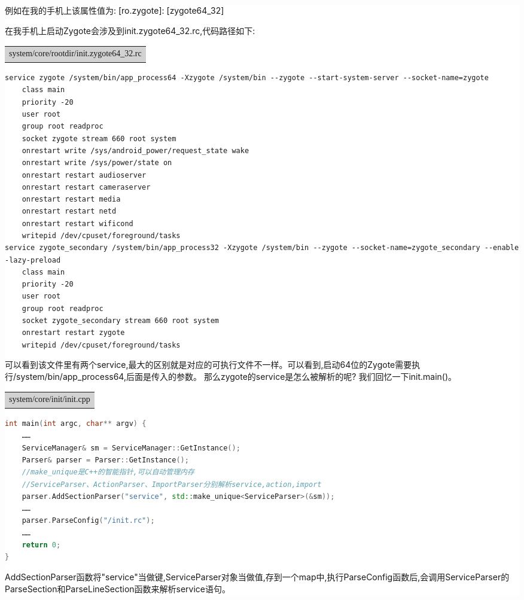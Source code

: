 例如在我的手机上该属性值为: [ro.zygote]: [zygote64_32]

在我手机上启动Zygote会涉及到init.zygote64_32.rc,代码路径如下:

<table><tr><td bgcolor=#D2D2D2><font face="微软雅黑"> system/core/rootdir/init.zygote64_32.rc </font></td></tr></table>

```ail
service zygote /system/bin/app_process64 -Xzygote /system/bin --zygote --start-system-server --socket-name=zygote
    class main
    priority -20
    user root
    group root readproc
    socket zygote stream 660 root system
    onrestart write /sys/android_power/request_state wake
    onrestart write /sys/power/state on
    onrestart restart audioserver
    onrestart restart cameraserver
    onrestart restart media
    onrestart restart netd
    onrestart restart wificond
    writepid /dev/cpuset/foreground/tasks
service zygote_secondary /system/bin/app_process32 -Xzygote /system/bin --zygote --socket-name=zygote_secondary --enable-lazy-preload
    class main
    priority -20
    user root
    group root readproc
    socket zygote_secondary stream 660 root system
    onrestart restart zygote
    writepid /dev/cpuset/foreground/tasks
```
可以看到该文件里有两个service,最大的区别就是对应的可执行文件不一样。可以看到,启动64位的Zygote需要执行/system/bin/app_process64,后面是传入的参数。
那么zygote的service是怎么被解析的呢? 我们回忆一下init.main()。

<table><tr><td bgcolor=#D2D2D2><font face="微软雅黑"> system/core/init/init.cpp </font></td></tr></table>

```c++
int main(int argc, char** argv) {
    ……
    ServiceManager& sm = ServiceManager::GetInstance();
    Parser& parser = Parser::GetInstance();
    //make_unique是C++的智能指针,可以自动管理内存
    //ServiceParser、ActionParser、ImportParser分别解析service,action,import
    parser.AddSectionParser("service", std::make_unique<ServiceParser>(&sm));	
    ……
 	parser.ParseConfig("/init.rc");
    ……
    return 0;
}
```

AddSectionParser函数将"service"当做键,ServiceParser对象当做值,存到一个map中,执行ParseConfig函数后,会调用ServiceParser的ParseSection和ParseLineSection函数来解析service语句。
